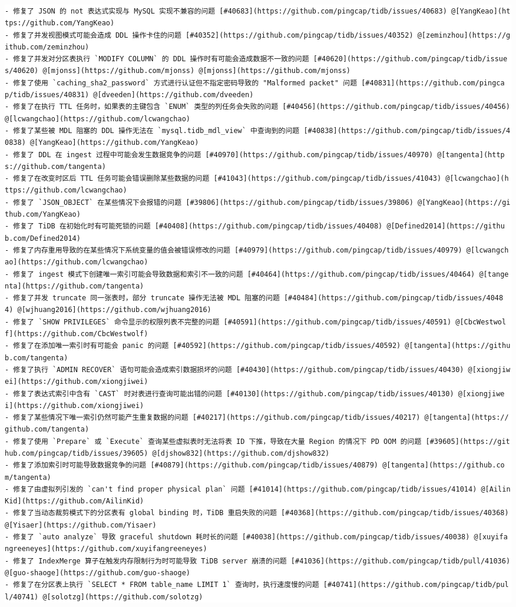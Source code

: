     - 修复了 JSON 的 not 表达式实现与 MySQL 实现不兼容的问题 [#40683](https://github.com/pingcap/tidb/issues/40683) @[YangKeao](https://github.com/YangKeao)
    - 修复了并发视图模式可能会造成 DDL 操作卡住的问题 [#40352](https://github.com/pingcap/tidb/issues/40352) @[zeminzhou](https://github.com/zeminzhou)
    - 修复了并发对分区表执行 `MODIFY COLUMN` 的 DDL 操作时有可能会造成数据不一致的问题 [#40620](https://github.com/pingcap/tidb/issues/40620) @[mjonss](https://github.com/mjonss) @[mjonss](https://github.com/mjonss)
    - 修复了使用 `caching_sha2_password` 方式进行认证但不指定密码导致的 "Malformed packet" 问题 [#40831](https://github.com/pingcap/tidb/issues/40831) @[dveeden](https://github.com/dveeden)
    - 修复了在执行 TTL 任务时，如果表的主键包含 `ENUM` 类型的列任务会失败的问题 [#40456](https://github.com/pingcap/tidb/issues/40456) @[lcwangchao](https://github.com/lcwangchao)
    - 修复了某些被 MDL 阻塞的 DDL 操作无法在 `mysql.tidb_mdl_view` 中查询到的问题 [#40838](https://github.com/pingcap/tidb/issues/40838) @[YangKeao](https://github.com/YangKeao)
    - 修复了 DDL 在 ingest 过程中可能会发生数据竞争的问题 [#40970](https://github.com/pingcap/tidb/issues/40970) @[tangenta](https://github.com/tangenta)
    - 修复了在改变时区后 TTL 任务可能会错误删除某些数据的问题 [#41043](https://github.com/pingcap/tidb/issues/41043) @[lcwangchao](https://github.com/lcwangchao)
    - 修复了 `JSON_OBJECT` 在某些情况下会报错的问题 [#39806](https://github.com/pingcap/tidb/issues/39806) @[YangKeao](https://github.com/YangKeao)
    - 修复了 TiDB 在初始化时有可能死锁的问题 [#40408](https://github.com/pingcap/tidb/issues/40408) @[Defined2014](https://github.com/Defined2014)
    - 修复了内存重用导致的在某些情况下系统变量的值会被错误修改的问题 [#40979](https://github.com/pingcap/tidb/issues/40979) @[lcwangchao](https://github.com/lcwangchao)
    - 修复了 ingest 模式下创建唯一索引可能会导致数据和索引不一致的问题 [#40464](https://github.com/pingcap/tidb/issues/40464) @[tangenta](https://github.com/tangenta)
    - 修复了并发 truncate 同一张表时，部分 truncate 操作无法被 MDL 阻塞的问题 [#40484](https://github.com/pingcap/tidb/issues/40484) @[wjhuang2016](https://github.com/wjhuang2016)
    - 修复了 `SHOW PRIVILEGES` 命令显示的权限列表不完整的问题 [#40591](https://github.com/pingcap/tidb/issues/40591) @[CbcWestwolf](https://github.com/CbcWestwolf)
    - 修复了在添加唯一索引时有可能会 panic 的问题 [#40592](https://github.com/pingcap/tidb/issues/40592) @[tangenta](https://github.com/tangenta)
    - 修复了执行 `ADMIN RECOVER` 语句可能会造成索引数据损坏的问题 [#40430](https://github.com/pingcap/tidb/issues/40430) @[xiongjiwei](https://github.com/xiongjiwei)
    - 修复了表达式索引中含有 `CAST` 时对表进行查询可能出错的问题 [#40130](https://github.com/pingcap/tidb/issues/40130) @[xiongjiwei](https://github.com/xiongjiwei)
    - 修复了某些情况下唯一索引仍然可能产生重复数据的问题 [#40217](https://github.com/pingcap/tidb/issues/40217) @[tangenta](https://github.com/tangenta)
    - 修复了使用 `Prepare` 或 `Execute` 查询某些虚拟表时无法将表 ID 下推，导致在大量 Region 的情况下 PD OOM 的问题 [#39605](https://github.com/pingcap/tidb/issues/39605) @[djshow832](https://github.com/djshow832)
    - 修复了添加索引时可能导致数据竞争的问题 [#40879](https://github.com/pingcap/tidb/issues/40879) @[tangenta](https://github.com/tangenta)
    - 修复了由虚拟列引发的 `can't find proper physical plan` 问题 [#41014](https://github.com/pingcap/tidb/issues/41014) @[AilinKid](https://github.com/AilinKid)
    - 修复了当动态裁剪模式下的分区表有 global binding 时，TiDB 重启失败的问题 [#40368](https://github.com/pingcap/tidb/issues/40368) @[Yisaer](https://github.com/Yisaer)
    - 修复了 `auto analyze` 导致 graceful shutdown 耗时长的问题 [#40038](https://github.com/pingcap/tidb/issues/40038) @[xuyifangreeneyes](https://github.com/xuyifangreeneyes)
    - 修复了 IndexMerge 算子在触发内存限制行为时可能导致 TiDB server 崩溃的问题 [#41036](https://github.com/pingcap/tidb/pull/41036) @[guo-shaoge](https://github.com/guo-shaoge)
    - 修复了在分区表上执行 `SELECT * FROM table_name LIMIT 1` 查询时，执行速度慢的问题 [#40741](https://github.com/pingcap/tidb/pull/40741) @[solotzg](https://github.com/solotzg)
